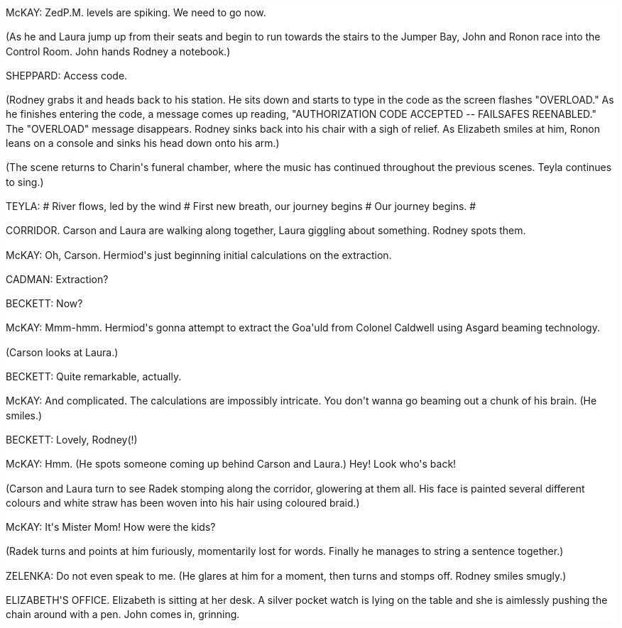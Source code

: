 McKAY: ZedP.M. levels are spiking. We need to go now.  
  
(As he and Laura jump up from their seats and begin to run towards the stairs
to the Jumper Bay, John and Ronon race into the Control Room. John hands
Rodney a notebook.)  
  
SHEPPARD: Access code.  
  
(Rodney grabs it and heads back to his station. He sits down and starts to
type in the code as the screen flashes "OVERLOAD." As he finishes entering the
code, a message comes up reading, "AUTHORIZATION CODE ACCEPTED -- FAILSAFES
REENABLED." The "OVERLOAD" message disappears. Rodney sinks back into his
chair with a sigh of relief. As Elizabeth smiles at him, Ronon leans on a
console and sinks his head down onto his arm.)  
  
(The scene returns to Charin's funeral chamber, where the music has continued
throughout the previous scenes. Teyla continues to sing.)  
  
TEYLA: # River flows, led by the wind # First new breath, our journey begins #
Our journey begins. #  
  
  
CORRIDOR. Carson and Laura are walking along together, Laura giggling about
something. Rodney spots them.  
  
McKAY: Oh, Carson. Hermiod's just beginning initial calculations on the
extraction.  
  
CADMAN: Extraction?  
  
BECKETT: Now?  
  
McKAY: Mmm-hmm. Hermiod's gonna attempt to extract the Goa'uld from Colonel
Caldwell using Asgard beaming technology.  
  
(Carson looks at Laura.)  
  
BECKETT: Quite remarkable, actually.  
  
McKAY: And complicated. The calculations are impossibly intricate. You don't
wanna go beaming out a chunk of his brain. (He smiles.)  
  
BECKETT: Lovely, Rodney(!)  
  
McKAY: Hmm. (He spots someone coming up behind Carson and Laura.) Hey! Look
who's back!  
  
(Carson and Laura turn to see Radek stomping along the corridor, glowering at
them all. His face is painted several different colours and white straw has
been woven into his hair using coloured braid.)  
  
McKAY: It's Mister Mom! How were the kids?  
  
(Radek turns and points at him furiously, momentarily lost for words. Finally
he manages to string a sentence together.)  
  
ZELENKA: Do not even speak to me. (He glares at him for a moment, then turns
and stomps off. Rodney smiles smugly.)  
  
  
ELIZABETH'S OFFICE. Elizabeth is sitting at her desk. A silver pocket watch is
lying on the table and she is aimlessly pushing the chain around with a pen.
John comes in, grinning.  
  